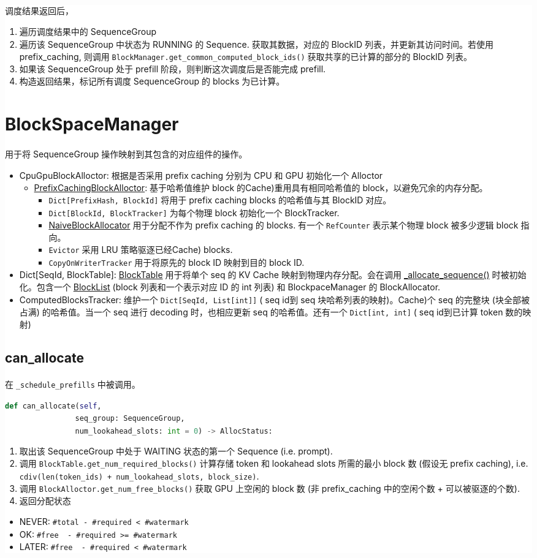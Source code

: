 调度结果返回后，

1. 遍历调度结果中的 SequenceGroup
2. 遍历该 SequenceGroup 中状态为 RUNNING 的 Sequence. 获取其数据，对应的 BlockID 列表，并更新其访问时间。若使用 prefix_caching, 则调用 `BlockManager.get_common_computed_block_ids()` 获取共享的已计算的部分的 BlockID 列表。
3. 如果该 SequenceGroup 处于 prefill 阶段，则判断这次调度后是否能完成 prefill.
4. 构造返回结果，标记所有调度 SequenceGroup 的 blocks 为已计算。

# BlockSpaceManager

用于将 SequenceGroup 操作映射到其包含的对应组件的操作。

- CpuGpuBlockAlloctor: 根据是否采用 prefix caching 分别为 CPU 和 GPU 初始化一个 Alloctor
  - [PrefixCachingBlockAlloctor](https://github.com/vllm-project/vllm/blob/5eeabc2a4400fde9b030f2f72746a2b03db059bd/vllm/core/block/prefix_caching_block.py#L53): 基于哈希值维护 block 的Cache)重用具有相同哈希值的 block，以避免冗余的内存分配。
    - `Dict[PrefixHash, BlockId]` 将用于 prefix caching blocks 的哈希值与其 BlockID 对应。
    - `Dict[BlockId, BlockTracker]` 为每个物理 block 初始化一个 BlockTracker.
    - [NaiveBlockAllocator](https://github.com/vllm-project/vllm/blob/5eeabc2a4400fde9b030f2f72746a2b03db059bd/vllm/core/block/naive_block.py#L13) 用于分配不作为 prefix caching 的 blocks. 有一个 `RefCounter` 表示某个物理 block 被多少逻辑 block 指向。
    - `Evictor` 采用 LRU 策略驱逐已经Cache) blocks.
    - `CopyOnWriterTracker` 用于将原先的 block ID 映射到目的 block ID.
- Dict[SeqId, BlockTable]: [BlockTable](https://github.com/vllm-project/vllm/blob/5eeabc2a4400fde9b030f2f72746a2b03db059bd/vllm/core/block/block_table.py#L11) 用于将单个 seq 的 KV Cache 映射到物理内存分配。会在调用 [_allocate_sequence()](https://github.com/vllm-project/vllm/blob/5eeabc2a4400fde9b030f2f72746a2b03db059bd/vllm/core/block_manager.py#L148) 时被初始化。包含一个 [BlockList](https://github.com/vllm-project/vllm/blob/main/vllm/core/block/common.py#L231) (block 列表和一个表示对应 ID 的 int 列表) 和 BlockpaceManager 的 BlockAllocator.
- ComputedBlocksTracker: 维护一个 `Dict[SeqId, List[int]]` ( seq id到 seq 块哈希列表的映射)。Cache)个 seq 的完整块 (块全部被占满) 的哈希值。当一个 seq 进行 decoding 时，也相应更新 seq 的哈希值。还有一个 `Dict[int, int]` ( seq id到已计算 token 数的映射)

## can_allocate

在 `_schedule_prefills` 中被调用。

```python {linenos=true}
def can_allocate(self,
                seq_group: SequenceGroup,
                num_lookahead_slots: int = 0) -> AllocStatus:
```

1. 取出该 SequenceGroup 中处于 WAITING 状态的第一个 Sequence (i.e. prompt).
2. 调用 `BlockTable.get_num_required_blocks()` 计算存储 token 和 lookahead slots 所需的最小 block 数 (假设无 prefix caching), i.e. `cdiv(len(token_ids) + num_lookahead_slots, block_size)`.
3. 调用 `BlockAlloctor.get_num_free_blocks()` 获取 GPU 上空闲的 block 数 (非 prefix_caching 中的空闲个数 + 可以被驱逐的个数).
4. 返回分配状态

- NEVER: `#total - #required < #watermark`
- OK: `#free  - #required >= #watermark`
- LATER: `#free  - #required < #watermark`
